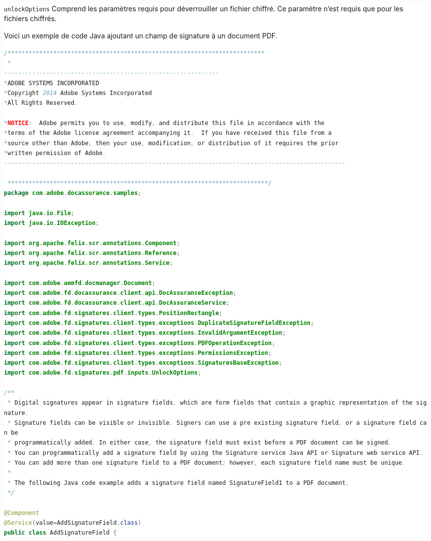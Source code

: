   </tr>
  <tr>
   <td><code>unlockOptions</code></td>
   <td>Comprend les paramètres requis pour déverrouiller un fichier chiffré. Ce paramètre n’est requis que pour les fichiers chiffrés.</td>
  </tr>
 </tbody>
</table>

Voici un exemple de code Java ajoutant un champ de signature à un document PDF.

```java
/*************************************************************************
 *
-------------------------------------------------------------
*ADOBE SYSTEMS INCORPORATED
*Copyright 2014 Adobe Systems Incorporated
*All Rights Reserved.

*NOTICE:  Adobe permits you to use, modify, and distribute this file in accordance with the
*terms of the Adobe license agreement accompanying it.  If you have received this file from a
*source other than Adobe, then your use, modification, or distribution of it requires the prior
*written permission of Adobe.
-------------------------------------------------------------------------------------------------

 **************************************************************************/
package com.adobe.docassurance.samples;

import java.io.File;
import java.io.IOException;

import org.apache.felix.scr.annotations.Component;
import org.apache.felix.scr.annotations.Reference;
import org.apache.felix.scr.annotations.Service;

import com.adobe.aemfd.docmanager.Document;
import com.adobe.fd.docassurance.client.api.DocAssuranceException;
import com.adobe.fd.docassurance.client.api.DocAssuranceService;
import com.adobe.fd.signatures.client.types.PositionRectangle;
import com.adobe.fd.signatures.client.types.exceptions.DuplicateSignatureFieldException;
import com.adobe.fd.signatures.client.types.exceptions.InvalidArgumentException;
import com.adobe.fd.signatures.client.types.exceptions.PDFOperationException;
import com.adobe.fd.signatures.client.types.exceptions.PermissionsException;
import com.adobe.fd.signatures.client.types.exceptions.SignaturesBaseException;
import com.adobe.fd.signatures.pdf.inputs.UnlockOptions;

/**
 * Digital signatures appear in signature fields, which are form fields that contain a graphic representation of the signature.
 * Signature fields can be visible or invisible. Signers can use a pre existing signature field, or a signature field can be
 * programmatically added. In either case, the signature field must exist before a PDF document can be signed.
 * You can programmatically add a signature field by using the Signature service Java API or Signature web service API.
 * You can add more than one signature field to a PDF document; however, each signature field name must be unique.
 *
 * The following Java code example adds a signature field named SignatureField1 to a PDF document.
 */

@Component
@Service(value=AddSignatureField.class)
public class AddSignatureField {

```